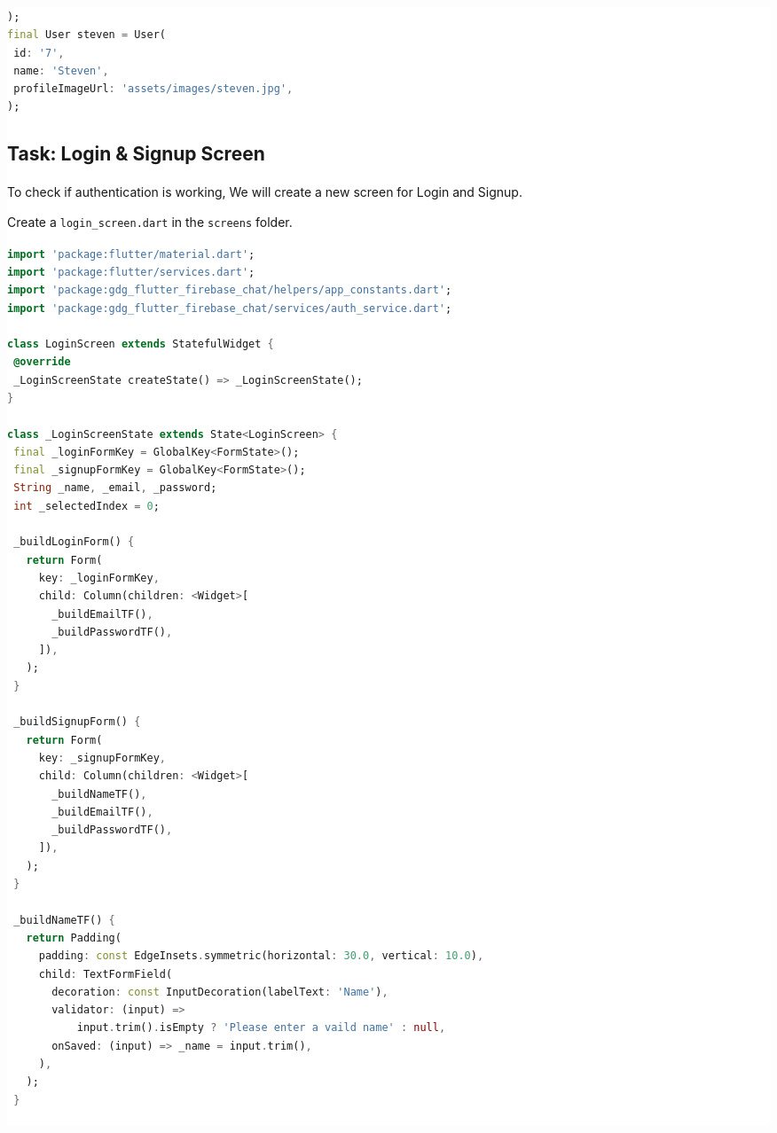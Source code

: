 ```dart
);
final User steven = User(
 id: '7',
 name: 'Steven',
 profileImageUrl: 'assets/images/steven.jpg',
);
```

## Task: Login & Signup Screen

To check if authentication is working, We will create a new screen for Login and Signup.

Create a `login_screen.dart` in the `screens` folder.

```dart
import 'package:flutter/material.dart';
import 'package:flutter/services.dart';
import 'package:gdg_flutter_firebase_chat/helpers/app_constants.dart';
import 'package:gdg_flutter_firebase_chat/services/auth_service.dart';
 
class LoginScreen extends StatefulWidget {
 @override
 _LoginScreenState createState() => _LoginScreenState();
}
 
class _LoginScreenState extends State<LoginScreen> {
 final _loginFormKey = GlobalKey<FormState>();
 final _signupFormKey = GlobalKey<FormState>();
 String _name, _email, _password;
 int _selectedIndex = 0;
 
 _buildLoginForm() {
   return Form(
     key: _loginFormKey,
     child: Column(children: <Widget>[
       _buildEmailTF(),
       _buildPasswordTF(),
     ]),
   );
 }
 
 _buildSignupForm() {
   return Form(
     key: _signupFormKey,
     child: Column(children: <Widget>[
       _buildNameTF(),
       _buildEmailTF(),
       _buildPasswordTF(),
     ]),
   );
 }
 
 _buildNameTF() {
   return Padding(
     padding: const EdgeInsets.symmetric(horizontal: 30.0, vertical: 10.0),
     child: TextFormField(
       decoration: const InputDecoration(labelText: 'Name'),
       validator: (input) =>
           input.trim().isEmpty ? 'Please enter a vaild name' : null,
       onSaved: (input) => _name = input.trim(),
     ),
   );
 }
 
```